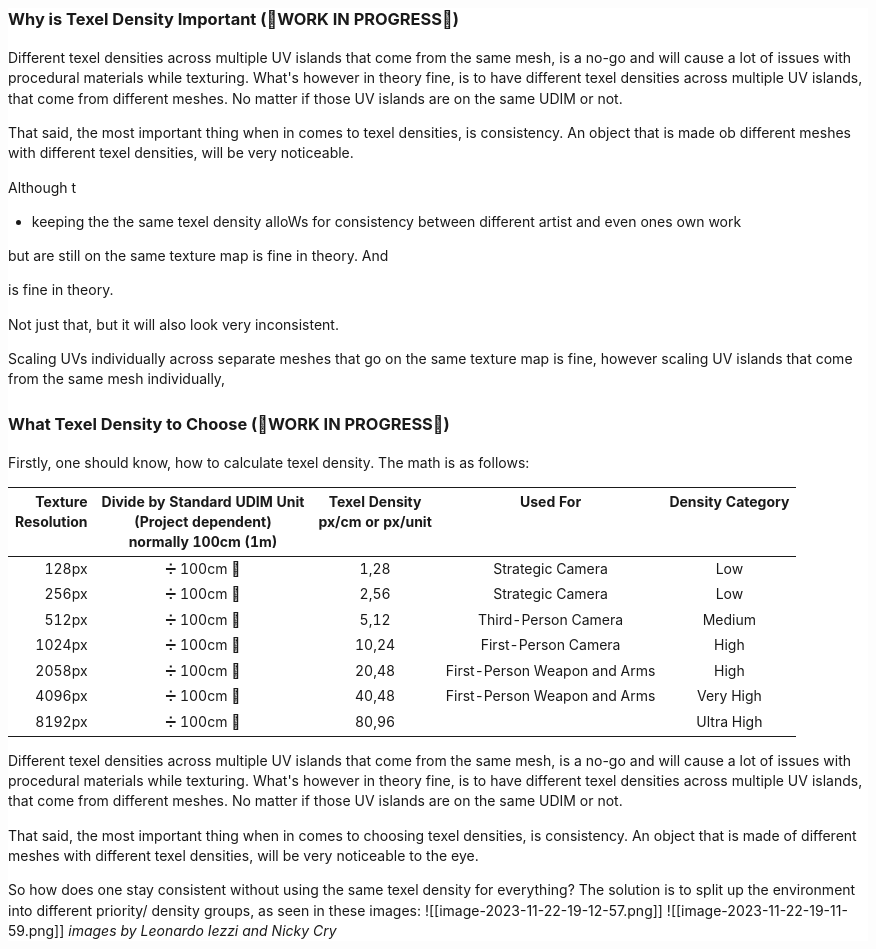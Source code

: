 ### Why is Texel Density Important (🚧WORK IN PROGRESS🚧)
Different texel densities across multiple UV islands that come from the same mesh, is a no-go and will cause a lot of issues with procedural materials while texturing. What's however in theory fine, is to have different texel densities across multiple UV islands, that come from different meshes. No matter if those UV islands are on the same UDIM or not. 

That said, the most important thing when in comes to texel densities, is consistency. An object that is made ob different meshes with different texel densities, will be very noticeable.

Although t


- keeping the the same texel density alloWs for consistency between different artist and even ones own work

but are still on the same texture map is fine in theory. And 

is fine in theory. 

 Not just that, but it will also look very inconsistent.

Scaling UVs individually across separate meshes that go on the same texture map is fine, however scaling UV islands that come from the same mesh individually, 


### What Texel Density to Choose (🚧WORK IN PROGRESS🚧)

Firstly, one should know, how to calculate texel density. The math is as follows:

|Texture<br>Resolution|Divide by Standard UDIM Unit<br>(Project dependent)<br>normally 100cm (1m)|Texel Density<br>px/cm or px/unit|Used For|Density Category
|-:|:-:|:-:|:-:|:-:
|128px|➗ 100cm 🟰|1,28|Strategic Camera|Low
|256px|➗ 100cm 🟰|2,56|Strategic Camera|Low 
|512px|➗ 100cm 🟰|5,12|Third-Person Camera|Medium 
|1024px|➗ 100cm 🟰|10,24|First-Person Camera|High
|2058px|➗ 100cm 🟰|20,48|First-Person Weapon and Arms|High
|4096px|➗ 100cm 🟰|40,48|First-Person Weapon and Arms|Very High
|8192px|➗ 100cm 🟰|80,96||Ultra High

Different texel densities across multiple UV islands that come from the same mesh, is a no-go and will cause a lot of issues with procedural materials while texturing. What's however in theory fine, is to have different texel densities across multiple UV islands, that come from different meshes. No matter if those UV islands are on the same UDIM or not. 

That said, the most important thing when in comes to choosing texel densities, is consistency. An object that is made of different meshes with different texel densities, will be very noticeable to the eye.

So how does one stay consistent without using the same texel density for everything? The solution is to split up the environment into different priority/ density groups, as seen in these images:
![[image-2023-11-22-19-12-57.png]]
![[image-2023-11-22-19-11-59.png]]
_images by Leonardo Iezzi and Nicky Cry_
